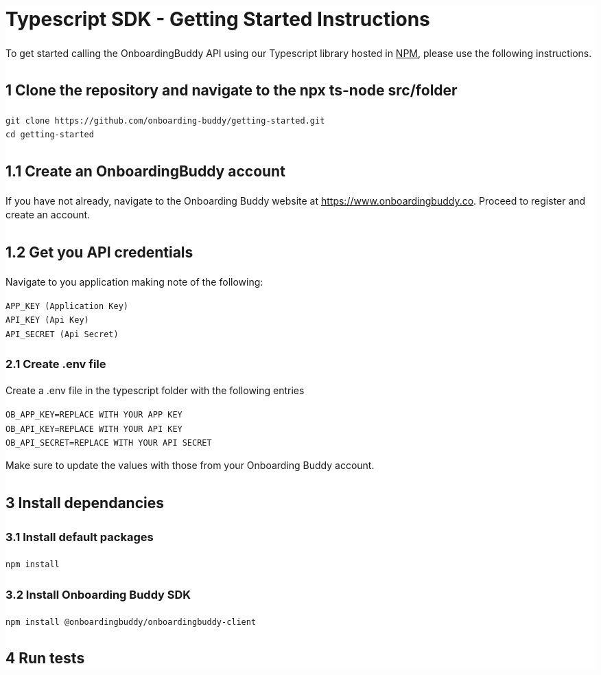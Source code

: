 # Typescript SDK - Getting Started Instructions

To get started calling the OnboardingBuddy API using our Typescript library hosted in <a href="https://www.npmjs.com/org/onboardingbuddy">NPM</a>, please use the following instructions.  

## 1 Clone the repository and navigate to the npx ts-node src/folder
```
git clone https://github.com/onboarding-buddy/getting-started.git
cd getting-started
```

## 1.1 Create an OnboardingBuddy account 

If you have not already, navigate to the Onboarding Buddy website at https://www.onboardingbuddy.co.  Proceed to register and create an account.

## 1.2 Get you API credentials

Navigate to you application making note of the following:

```
APP_KEY (Application Key)
API_KEY (Api Key)
API_SECRET (Api Secret)
```

### 2.1 Create .env file

Create a .env file in the typescript folder with the following entries
```
OB_APP_KEY=REPLACE WITH YOUR APP KEY
OB_API_KEY=REPLACE WITH YOUR API KEY
OB_API_SECRET=REPLACE WITH YOUR API SECRET
```
Make sure to update the values with those from your Onboarding Buddy account.

## 3 Install dependancies

### 3.1 Install default packages

```
npm install
```

### 3.2 Install Onboarding Buddy SDK

```
npm install @onboardingbuddy/onboardingbuddy-client
```

## 4 Run tests
